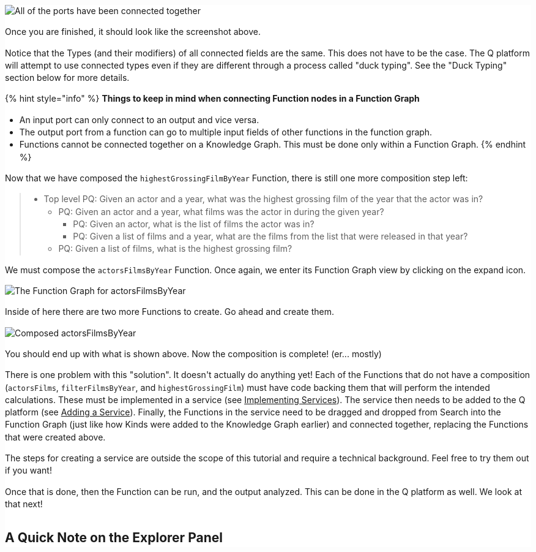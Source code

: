 ![All of the ports have been connected together](https://maanaimages.blob.core.windows.net/maana-q-documentation/Product%20Guide/All%20Ports%20Connected.png)

Once you are finished, it should look like the screenshot above.

Notice that the Types \(and their modifiers\) of all connected fields are the same. This does not have to be the case. The Q platform will attempt to use connected types even if they are different through a process called "duck typing".  See the "Duck Typing" section below for more details.

{% hint style="info" %}
**Things to keep in mind when connecting Function nodes in a Function Graph**

* An input port can only connect to an output and vice versa.
* The output port from a function can go to multiple input fields of other functions in the function graph. 
* Functions cannot be connected together on a Knowledge Graph. This must be done only within a Function Graph.
{% endhint %}

Now that we have composed the `highestGrossingFilmByYear` Function, there is still one more composition step left:

> * Top level PQ: Given an actor and a year, what was the highest grossing film of the year that the actor was in?
>   * PQ: Given an actor and a year, what films was the actor in during the given year?
>     * PQ: Given an actor, what is the list of films the actor was in?
>     * PQ: Given a list of films and a year, what are the films from the list that were released in that year?
>   * PQ: Given a list of films, what is the highest grossing film?

We must compose the `actorsFilmsByYear` Function. Once again, we enter its Function Graph view by clicking on the expand icon.

![The Function Graph for actorsFilmsByYear](https://maanaimages.blob.core.windows.net/maana-q-documentation/Product%20Guide/Actor%27s%20Films%20By%20Year.png)

Inside of here there are two more Functions to create. Go ahead and create them.

![Composed actorsFilmsByYear](https://maanaimages.blob.core.windows.net/maana-q-documentation/Product%20Guide/Actor%27s%20Films%20By%20Year%20Composition.png)

You should end up with what is shown above. Now the composition is complete! \(er... mostly\)

There is one problem with this "solution". It doesn't actually do anything yet! Each of the Functions that do not have a composition \(`actorsFilms`, `filterFilmsByYear`, and `highestGrossingFilm`\) must have code backing them that will perform the intended calculations. These must be implemented in a service \(see [Implementing Services](../../../../reference-guide/q-platform-and-microservices/creating-services/)\). The service then needs to be added to the Q platform \(see [Adding a Service](../../../services/adding-a-service.md)\). Finally, the Functions in the service need to be dragged and dropped from Search into the Function Graph \(just like how Kinds were added to the Knowledge Graph earlier\) and connected together, replacing the Functions that were created above.

The steps for creating a service are outside the scope of this tutorial and require a technical background. Feel free to try them out if you want!

Once that is done, then the Function can be run, and the output analyzed. This can be done in the Q platform as well. We look at that next!

## A Quick Note on the Explorer Panel
